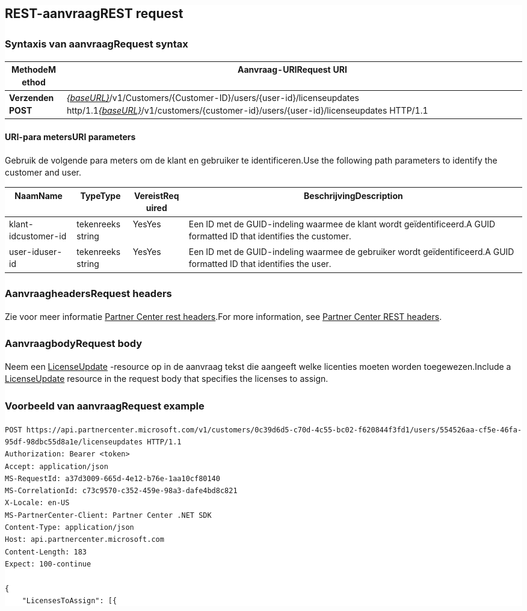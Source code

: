 ## <a name="rest-request"></a><span data-ttu-id="32d6b-149">REST-aanvraag</span><span class="sxs-lookup"><span data-stu-id="32d6b-149">REST request</span></span>

### <a name="request-syntax"></a><span data-ttu-id="32d6b-150">Syntaxis van aanvraag</span><span class="sxs-lookup"><span data-stu-id="32d6b-150">Request syntax</span></span>

| <span data-ttu-id="32d6b-151">Methode</span><span class="sxs-lookup"><span data-stu-id="32d6b-151">Method</span></span>   | <span data-ttu-id="32d6b-152">Aanvraag-URI</span><span class="sxs-lookup"><span data-stu-id="32d6b-152">Request URI</span></span>                                                                                                    |
|----------|----------------------------------------------------------------------------------------------------------------|
| <span data-ttu-id="32d6b-153">**Verzenden**</span><span class="sxs-lookup"><span data-stu-id="32d6b-153">**POST**</span></span> | <span data-ttu-id="32d6b-154">[*{baseURL}*](partner-center-rest-urls.md)/v1/Customers/{Customer-ID}/users/{user-id}/licenseupdates http/1.1</span><span class="sxs-lookup"><span data-stu-id="32d6b-154">[*{baseURL}*](partner-center-rest-urls.md)/v1/customers/{customer-id}/users/{user-id}/licenseupdates HTTP/1.1</span></span> |

#### <a name="uri-parameters"></a><span data-ttu-id="32d6b-155">URI-para meters</span><span class="sxs-lookup"><span data-stu-id="32d6b-155">URI parameters</span></span>

<span data-ttu-id="32d6b-156">Gebruik de volgende para meters om de klant en gebruiker te identificeren.</span><span class="sxs-lookup"><span data-stu-id="32d6b-156">Use the following path parameters to identify the customer and user.</span></span>

| <span data-ttu-id="32d6b-157">Naam</span><span class="sxs-lookup"><span data-stu-id="32d6b-157">Name</span></span>        | <span data-ttu-id="32d6b-158">Type</span><span class="sxs-lookup"><span data-stu-id="32d6b-158">Type</span></span>   | <span data-ttu-id="32d6b-159">Vereist</span><span class="sxs-lookup"><span data-stu-id="32d6b-159">Required</span></span> | <span data-ttu-id="32d6b-160">Beschrijving</span><span class="sxs-lookup"><span data-stu-id="32d6b-160">Description</span></span>                                       |
|-------------|--------|----------|---------------------------------------------------|
| <span data-ttu-id="32d6b-161">klant-id</span><span class="sxs-lookup"><span data-stu-id="32d6b-161">customer-id</span></span> | <span data-ttu-id="32d6b-162">tekenreeks</span><span class="sxs-lookup"><span data-stu-id="32d6b-162">string</span></span> | <span data-ttu-id="32d6b-163">Yes</span><span class="sxs-lookup"><span data-stu-id="32d6b-163">Yes</span></span>      | <span data-ttu-id="32d6b-164">Een ID met de GUID-indeling waarmee de klant wordt geïdentificeerd.</span><span class="sxs-lookup"><span data-stu-id="32d6b-164">A GUID formatted ID that identifies the customer.</span></span> |
| <span data-ttu-id="32d6b-165">user-id</span><span class="sxs-lookup"><span data-stu-id="32d6b-165">user-id</span></span>     | <span data-ttu-id="32d6b-166">tekenreeks</span><span class="sxs-lookup"><span data-stu-id="32d6b-166">string</span></span> | <span data-ttu-id="32d6b-167">Yes</span><span class="sxs-lookup"><span data-stu-id="32d6b-167">Yes</span></span>      | <span data-ttu-id="32d6b-168">Een ID met de GUID-indeling waarmee de gebruiker wordt geïdentificeerd.</span><span class="sxs-lookup"><span data-stu-id="32d6b-168">A GUID formatted ID that identifies the user.</span></span>     |

### <a name="request-headers"></a><span data-ttu-id="32d6b-169">Aanvraagheaders</span><span class="sxs-lookup"><span data-stu-id="32d6b-169">Request headers</span></span>

<span data-ttu-id="32d6b-170">Zie voor meer informatie [Partner Center rest headers](headers.md).</span><span class="sxs-lookup"><span data-stu-id="32d6b-170">For more information, see [Partner Center REST headers](headers.md).</span></span>

### <a name="request-body"></a><span data-ttu-id="32d6b-171">Aanvraagbody</span><span class="sxs-lookup"><span data-stu-id="32d6b-171">Request body</span></span>

<span data-ttu-id="32d6b-172">Neem een [LicenseUpdate](license-resources.md#licenseupdate) -resource op in de aanvraag tekst die aangeeft welke licenties moeten worden toegewezen.</span><span class="sxs-lookup"><span data-stu-id="32d6b-172">Include a [LicenseUpdate](license-resources.md#licenseupdate) resource in the request body that specifies the licenses to assign.</span></span>

### <a name="request-example"></a><span data-ttu-id="32d6b-173">Voorbeeld van aanvraag</span><span class="sxs-lookup"><span data-stu-id="32d6b-173">Request example</span></span>

```http
POST https://api.partnercenter.microsoft.com/v1/customers/0c39d6d5-c70d-4c55-bc02-f620844f3fd1/users/554526aa-cf5e-46fa-95df-98dbc55d8a1e/licenseupdates HTTP/1.1
Authorization: Bearer <token>
Accept: application/json
MS-RequestId: a37d3009-665d-4e12-b76e-1aa10cf80140
MS-CorrelationId: c73c9570-c352-459e-98a3-dafe4bd8c821
X-Locale: en-US
MS-PartnerCenter-Client: Partner Center .NET SDK
Content-Type: application/json
Host: api.partnercenter.microsoft.com
Content-Length: 183
Expect: 100-continue

{
    "LicensesToAssign": [{
```